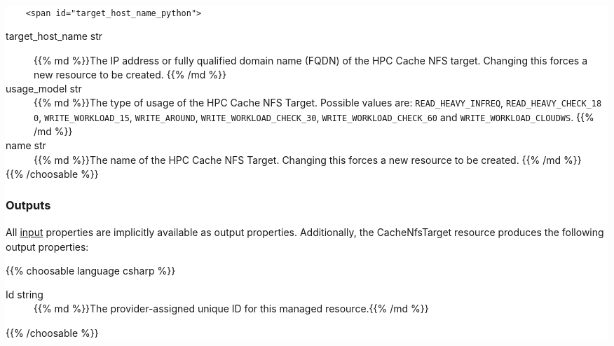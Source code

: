         <span id="target_host_name_python">
<a href="#target_host_name_python" style="color: inherit; text-decoration: inherit;">target_<wbr>host_<wbr>name</a>
</span>
        <span class="property-indicator"></span>
        <span class="property-type">str</span>
    </dt>
    <dd>{{% md %}}The IP address or fully qualified domain name (FQDN) of the HPC Cache NFS target. Changing this forces a new resource to be created.
{{% /md %}}</dd><dt class="property-required"
            title="Required">
        <span id="usage_model_python">
<a href="#usage_model_python" style="color: inherit; text-decoration: inherit;">usage_<wbr>model</a>
</span>
        <span class="property-indicator"></span>
        <span class="property-type">str</span>
    </dt>
    <dd>{{% md %}}The type of usage of the HPC Cache NFS Target. Possible values are: `READ_HEAVY_INFREQ`, `READ_HEAVY_CHECK_180`, `WRITE_WORKLOAD_15`, `WRITE_AROUND`, `WRITE_WORKLOAD_CHECK_30`, `WRITE_WORKLOAD_CHECK_60` and `WRITE_WORKLOAD_CLOUDWS`.
{{% /md %}}</dd><dt class="property-optional"
            title="Optional">
        <span id="name_python">
<a href="#name_python" style="color: inherit; text-decoration: inherit;">name</a>
</span>
        <span class="property-indicator"></span>
        <span class="property-type">str</span>
    </dt>
    <dd>{{% md %}}The name of the HPC Cache NFS Target. Changing this forces a new resource to be created.
{{% /md %}}</dd></dl>
{{% /choosable %}}


### Outputs

All [input](#inputs) properties are implicitly available as output properties. Additionally, the CacheNfsTarget resource produces the following output properties:



{{% choosable language csharp %}}
<dl class="resources-properties"><dt class="property-"
            title="">
        <span id="id_csharp">
<a href="#id_csharp" style="color: inherit; text-decoration: inherit;">Id</a>
</span>
        <span class="property-indicator"></span>
        <span class="property-type">string</span>
    </dt>
    <dd>{{% md %}}The provider-assigned unique ID for this managed resource.{{% /md %}}</dd></dl>
{{% /choosable %}}
